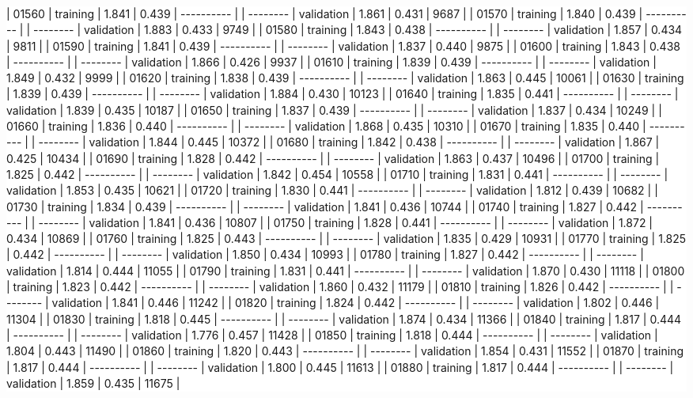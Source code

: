 | 01560 | training | 1.841 | 0.439 | ---------- |
| -------- | validation | 1.861 | 0.431 | 9687 |
| 01570 | training | 1.840 | 0.439 | ---------- |
| -------- | validation | 1.883 | 0.433 | 9749 |
| 01580 | training | 1.843 | 0.438 | ---------- |
| -------- | validation | 1.857 | 0.434 | 9811 |
| 01590 | training | 1.841 | 0.439 | ---------- |
| -------- | validation | 1.837 | 0.440 | 9875 |
| 01600 | training | 1.843 | 0.438 | ---------- |
| -------- | validation | 1.866 | 0.426 | 9937 |
| 01610 | training | 1.839 | 0.439 | ---------- |
| -------- | validation | 1.849 | 0.432 | 9999 |
| 01620 | training | 1.838 | 0.439 | ---------- |
| -------- | validation | 1.863 | 0.445 | 10061 |
| 01630 | training | 1.839 | 0.439 | ---------- |
| -------- | validation | 1.884 | 0.430 | 10123 |
| 01640 | training | 1.835 | 0.441 | ---------- |
| -------- | validation | 1.839 | 0.435 | 10187 |
| 01650 | training | 1.837 | 0.439 | ---------- |
| -------- | validation | 1.837 | 0.434 | 10249 |
| 01660 | training | 1.836 | 0.440 | ---------- |
| -------- | validation | 1.868 | 0.435 | 10310 |
| 01670 | training | 1.835 | 0.440 | ---------- |
| -------- | validation | 1.844 | 0.445 | 10372 |
| 01680 | training | 1.842 | 0.438 | ---------- |
| -------- | validation | 1.867 | 0.425 | 10434 |
| 01690 | training | 1.828 | 0.442 | ---------- |
| -------- | validation | 1.863 | 0.437 | 10496 |
| 01700 | training | 1.825 | 0.442 | ---------- |
| -------- | validation | 1.842 | 0.454 | 10558 |
| 01710 | training | 1.831 | 0.441 | ---------- |
| -------- | validation | 1.853 | 0.435 | 10621 |
| 01720 | training | 1.830 | 0.441 | ---------- |
| -------- | validation | 1.812 | 0.439 | 10682 |
| 01730 | training | 1.834 | 0.439 | ---------- |
| -------- | validation | 1.841 | 0.436 | 10744 |
| 01740 | training | 1.827 | 0.442 | ---------- |
| -------- | validation | 1.841 | 0.436 | 10807 |
| 01750 | training | 1.828 | 0.441 | ---------- |
| -------- | validation | 1.872 | 0.434 | 10869 |
| 01760 | training | 1.825 | 0.443 | ---------- |
| -------- | validation | 1.835 | 0.429 | 10931 |
| 01770 | training | 1.825 | 0.442 | ---------- |
| -------- | validation | 1.850 | 0.434 | 10993 |
| 01780 | training | 1.827 | 0.442 | ---------- |
| -------- | validation | 1.814 | 0.444 | 11055 |
| 01790 | training | 1.831 | 0.441 | ---------- |
| -------- | validation | 1.870 | 0.430 | 11118 |
| 01800 | training | 1.823 | 0.442 | ---------- |
| -------- | validation | 1.860 | 0.432 | 11179 |
| 01810 | training | 1.826 | 0.442 | ---------- |
| -------- | validation | 1.841 | 0.446 | 11242 |
| 01820 | training | 1.824 | 0.442 | ---------- |
| -------- | validation | 1.802 | 0.446 | 11304 |
| 01830 | training | 1.818 | 0.445 | ---------- |
| -------- | validation | 1.874 | 0.434 | 11366 |
| 01840 | training | 1.817 | 0.444 | ---------- |
| -------- | validation | 1.776 | 0.457 | 11428 |
| 01850 | training | 1.818 | 0.444 | ---------- |
| -------- | validation | 1.804 | 0.443 | 11490 |
| 01860 | training | 1.820 | 0.443 | ---------- |
| -------- | validation | 1.854 | 0.431 | 11552 |
| 01870 | training | 1.817 | 0.444 | ---------- |
| -------- | validation | 1.800 | 0.445 | 11613 |
| 01880 | training | 1.817 | 0.444 | ---------- |
| -------- | validation | 1.859 | 0.435 | 11675 |